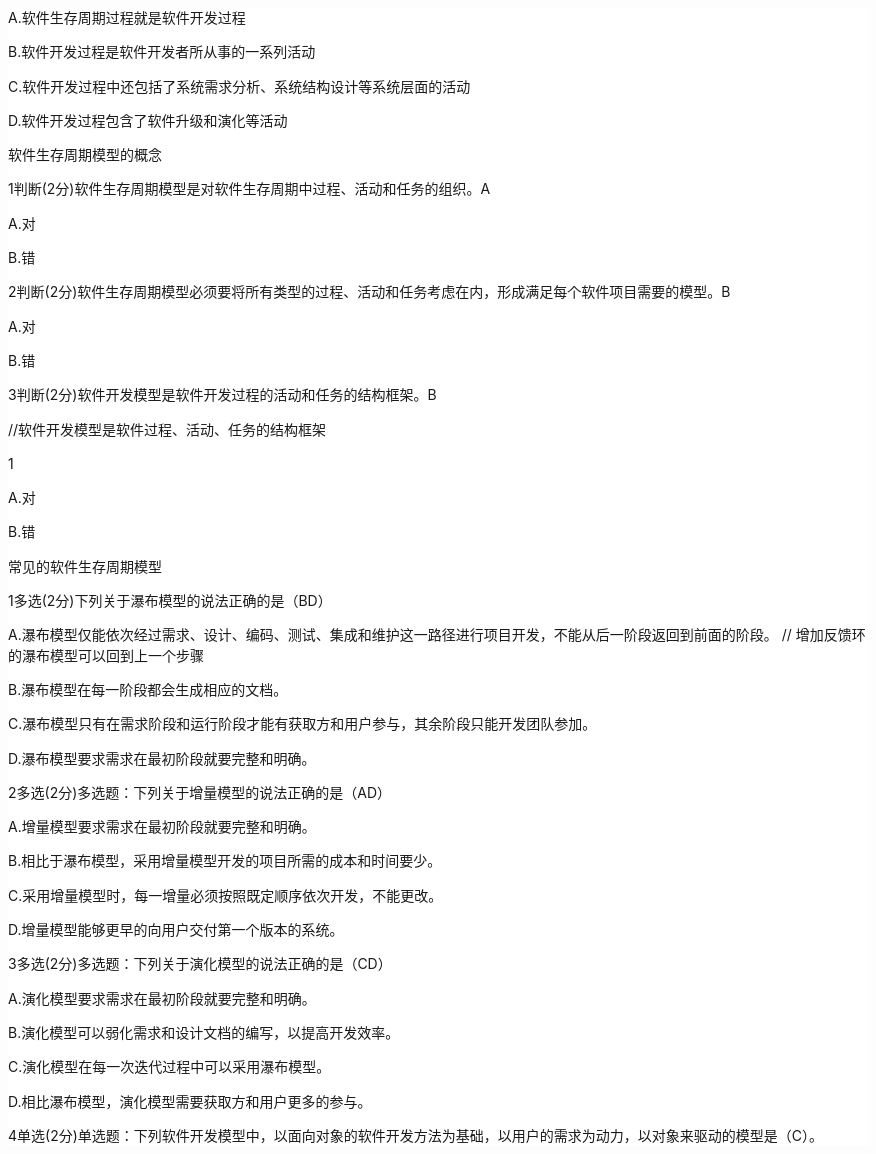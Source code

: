 A.软件生存周期过程就是软件开发过程
  
B.软件开发过程是软件开发者所从事的一系列活动
  
C.软件开发过程中还包括了系统需求分析、系统结构设计等系统层面的活动
  
D.软件开发过程包含了软件升级和演化等活动
  
软件生存周期模型的概念
  
1判断(2分)软件生存周期模型是对软件生存周期中过程、活动和任务的组织。A
  
A.对
  
B.错
  
2判断(2分)软件生存周期模型必须要将所有类型的过程、活动和任务考虑在内，形成满足每个软件项目需要的模型。B
  
A.对
  
B.错
  
3判断(2分)软件开发模型是软件开发过程的活动和任务的结构框架。B
  
//软件开发模型是软件过程、活动、任务的结构框架
  
1
  
A.对
  
B.错
  
常见的软件生存周期模型
  
1多选(2分)下列关于瀑布模型的说法正确的是（BD）
  
A.瀑布模型仅能依次经过需求、设计、编码、测试、集成和维护这一路径进行项目开发，不能从后一阶段返回到前面的阶段。 // 增加反馈环的瀑布模型可以回到上一个步骤
  
B.瀑布模型在每一阶段都会生成相应的文档。
  
C.瀑布模型只有在需求阶段和运行阶段才能有获取方和用户参与，其余阶段只能开发团队参加。
  
D.瀑布模型要求需求在最初阶段就要完整和明确。
  
2多选(2分)多选题：下列关于增量模型的说法正确的是（AD）
  
A.增量模型要求需求在最初阶段就要完整和明确。
  
B.相比于瀑布模型，采用增量模型开发的项目所需的成本和时间要少。
  
C.采用增量模型时，每一增量必须按照既定顺序依次开发，不能更改。
  
D.增量模型能够更早的向用户交付第一个版本的系统。
  
3多选(2分)多选题：下列关于演化模型的说法正确的是（CD）
  
A.演化模型要求需求在最初阶段就要完整和明确。
  
B.演化模型可以弱化需求和设计文档的编写，以提高开发效率。
  
C.演化模型在每一次迭代过程中可以采用瀑布模型。
  
D.相比瀑布模型，演化模型需要获取方和用户更多的参与。
  
4单选(2分)单选题：下列软件开发模型中，以面向对象的软件开发方法为基础，以用户的需求为动力，以对象来驱动的模型是（C）。
  
